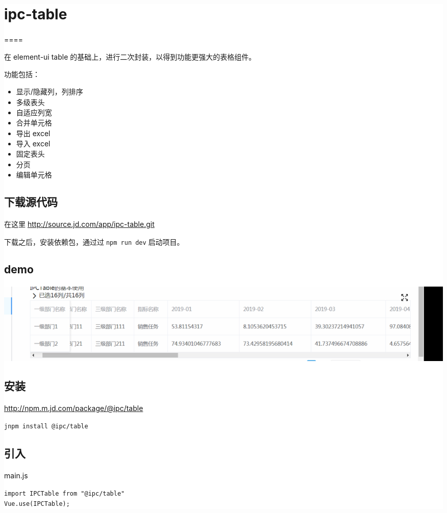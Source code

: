 # ipc-table

====

在 element-ui table 的基础上，进行二次封装，以得到功能更强大的表格组件。

功能包括：

- 显示/隐藏列，列排序
- 多级表头
- 自适应列宽
- 合并单元格
- 导出 excel
- 导入 excel
- 固定表头
- 分页
- 编辑单元格

## 下载源代码

在这里
http://source.jd.com/app/ipc-table.git

下载之后，安装依赖包，通过过 `npm run dev` 启动项目。

## demo

![demo](./demo.gif)

## 安装

http://npm.m.jd.com/package/@ipc/table

```
jnpm install @ipc/table
```

## 引入

main.js

```
import IPCTable from "@ipc/table"
Vue.use(IPCTable);
```
